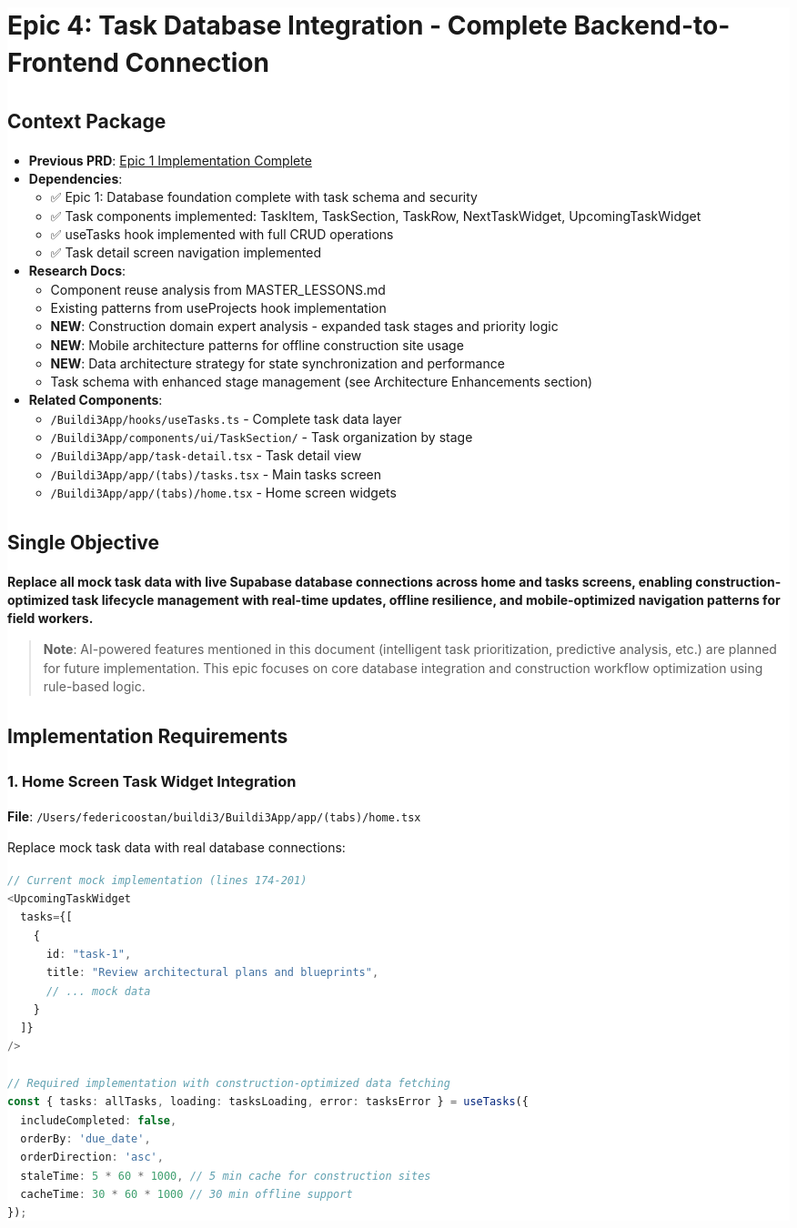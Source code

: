 # Epic 4: Task Database Integration - Complete Backend-to-Frontend Connection

## Context Package

- **Previous PRD**: [Epic 1 Implementation Complete](../context/epic1-implementation-complete.md)
- **Dependencies**: 
  - ✅ Epic 1: Database foundation complete with task schema and security
  - ✅ Task components implemented: TaskItem, TaskSection, TaskRow, NextTaskWidget, UpcomingTaskWidget  
  - ✅ useTasks hook implemented with full CRUD operations
  - ✅ Task detail screen navigation implemented
- **Research Docs**: 
  - Component reuse analysis from MASTER_LESSONS.md
  - Existing patterns from useProjects hook implementation
  - **NEW**: Construction domain expert analysis - expanded task stages and priority logic
  - **NEW**: Mobile architecture patterns for offline construction site usage
  - **NEW**: Data architecture strategy for state synchronization and performance
  - Task schema with enhanced stage management (see Architecture Enhancements section)
- **Related Components**: 
  - `/Buildi3App/hooks/useTasks.ts` - Complete task data layer
  - `/Buildi3App/components/ui/TaskSection/` - Task organization by stage
  - `/Buildi3App/app/task-detail.tsx` - Task detail view
  - `/Buildi3App/app/(tabs)/tasks.tsx` - Main tasks screen
  - `/Buildi3App/app/(tabs)/home.tsx` - Home screen widgets

## Single Objective

**Replace all mock task data with live Supabase database connections across home and tasks screens, enabling construction-optimized task lifecycle management with real-time updates, offline resilience, and mobile-optimized navigation patterns for field workers.**

> **Note**: AI-powered features mentioned in this document (intelligent task prioritization, predictive analysis, etc.) are planned for future implementation. This epic focuses on core database integration and construction workflow optimization using rule-based logic.

## Implementation Requirements

### 1. Home Screen Task Widget Integration
**File**: `/Users/federicoostan/buildi3/Buildi3App/app/(tabs)/home.tsx`

Replace mock task data with real database connections:
```typescript
// Current mock implementation (lines 174-201)
<UpcomingTaskWidget
  tasks={[
    {
      id: "task-1",
      title: "Review architectural plans and blueprints",
      // ... mock data
    }
  ]}
/>

// Required implementation with construction-optimized data fetching
const { tasks: allTasks, loading: tasksLoading, error: tasksError } = useTasks({
  includeCompleted: false,
  orderBy: 'due_date',
  orderDirection: 'asc',
  staleTime: 5 * 60 * 1000, // 5 min cache for construction sites
  cacheTime: 30 * 60 * 1000 // 30 min offline support
});

```